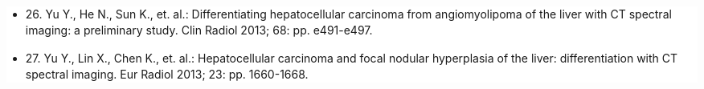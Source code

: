 
- 26\. Yu Y., He N., Sun K., et. al.: Differentiating hepatocellular carcinoma from angiomyolipoma of the liver with CT spectral imaging: a preliminary study. Clin Radiol 2013; 68: pp. e491-e497.


- 27\. Yu Y., Lin X., Chen K., et. al.: Hepatocellular carcinoma and focal nodular hyperplasia of the liver: differentiation with CT spectral imaging. Eur Radiol 2013; 23: pp. 1660-1668.